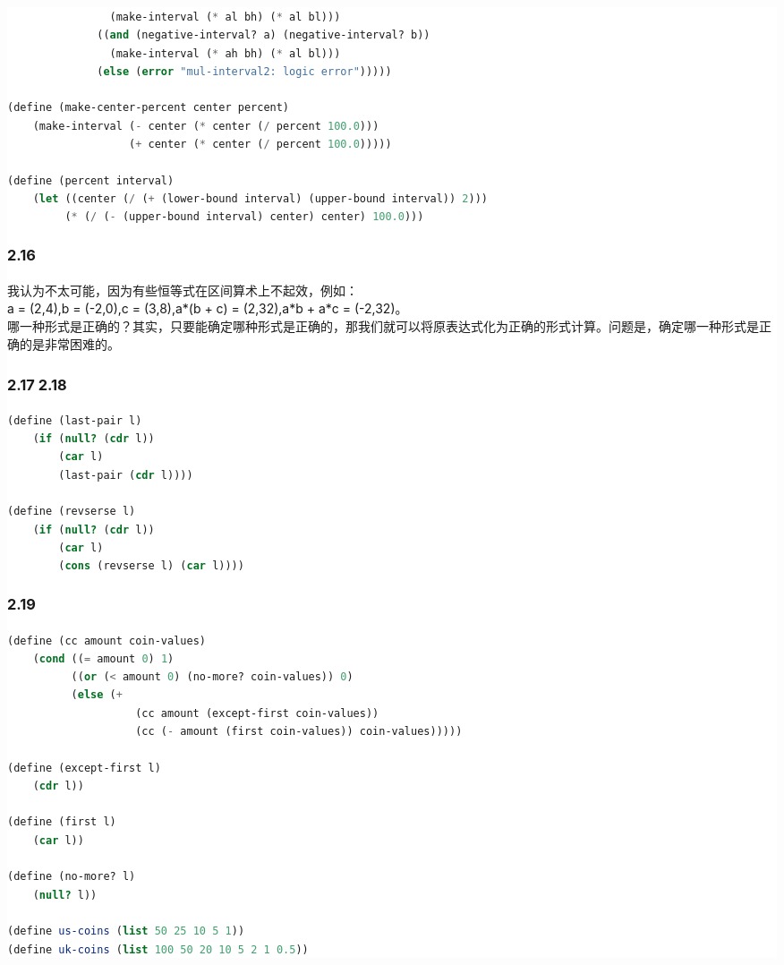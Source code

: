 ```scheme
                (make-interval (* al bh) (* al bl)))
              ((and (negative-interval? a) (negative-interval? b))
                (make-interval (* ah bh) (* al bl)))
              (else (error "mul-interval2: logic error")))))

(define (make-center-percent center percent)
    (make-interval (- center (* center (/ percent 100.0)))
                   (+ center (* center (/ percent 100.0)))))

(define (percent interval)
    (let ((center (/ (+ (lower-bound interval) (upper-bound interval)) 2)))
         (* (/ (- (upper-bound interval) center) center) 100.0))) 
```
### 2.16
我认为不太可能，因为有些恒等式在区间算术上不起效，例如：  
a = (2,4),b = (-2,0),c = (3,8),a*(b + c) = (2,32),a\*b + a\*c = (-2,32)。  
哪一种形式是正确的？其实，只要能确定哪种形式是正确的，那我们就可以将原表达式化为正确的形式计算。问题是，确定哪一种形式是正确的是非常困难的。

### 2.17 2.18
```scheme
(define (last-pair l)
    (if (null? (cdr l))
        (car l)
        (last-pair (cdr l))))

(define (revserse l)
    (if (null? (cdr l))
        (car l)
        (cons (revserse l) (car l))))
```

### 2.19
```scheme
(define (cc amount coin-values)
    (cond ((= amount 0) 1)
          ((or (< amount 0) (no-more? coin-values)) 0)
          (else (+
                    (cc amount (except-first coin-values))
                    (cc (- amount (first coin-values)) coin-values)))))

(define (except-first l)
    (cdr l))

(define (first l)
    (car l))

(define (no-more? l)
    (null? l))

(define us-coins (list 50 25 10 5 1))
(define uk-coins (list 100 50 20 10 5 2 1 0.5))
```
